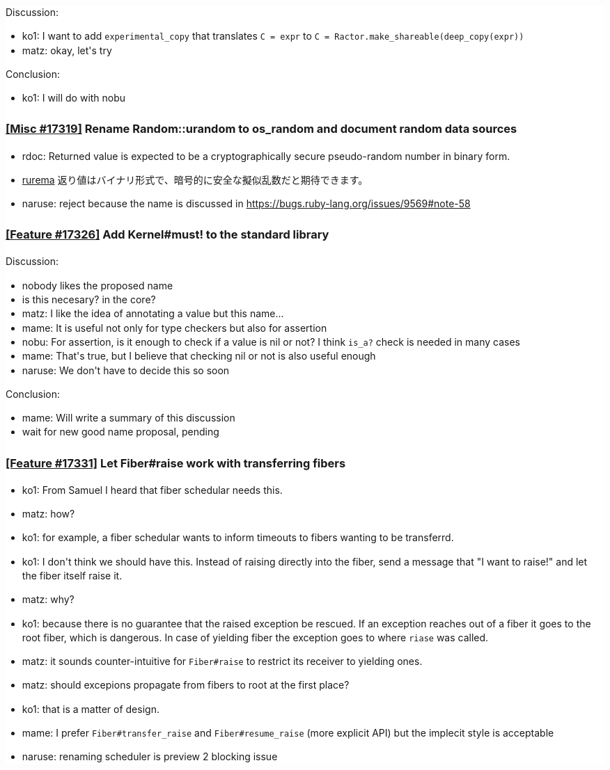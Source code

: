 Discussion:

* ko1: I want to add `experimental_copy` that translates `C = expr` to `C = Ractor.make_shareable(deep_copy(expr))`
* matz: okay, let's try

Conclusion:

* ko1: I will do with nobu

### [[Misc #17319]](https://bugs.ruby-lang.org/issues/17319)  Rename Random::urandom to os_random and document random data sources

* rdoc: Returned value is expected to be a cryptographically secure pseudo-random number in binary form.
* [rurema](https://docs.ruby-lang.org/ja/latest/method/Random/s/urandom.html) 返り値はバイナリ形式で、暗号的に安全な擬似乱数だと期待できます。 

* naruse: reject because the name is discussed in https://bugs.ruby-lang.org/issues/9569#note-58

### [[Feature #17326]](https://bugs.ruby-lang.org/issues/17326) Add Kernel#must! to the standard library

Discussion:

- nobody likes the proposed name
- is this necesary? in the core?
- matz: I like the idea of annotating a value but this name...
- mame: It is useful not only for type checkers but also for assertion
- nobu: For assertion, is it enough to check if a value is nil or not? I think `is_a?` check is needed in many cases
- mame: That's true, but I believe that checking nil or not is also useful enough
- naruse: We don't have to decide this so soon

Conclusion:

- mame: Will write a summary of this discussion
- wait for new good name proposal, pending

### [[Feature #17331]](https://bugs.ruby-lang.org/issues/17331) Let Fiber#raise work with transferring fibers

- ko1: From Samuel I heard that fiber schedular needs this.
- matz: how?
- ko1: for example, a fiber schedular wants to inform timeouts to fibers wanting to be transferrd.
- ko1: I don't think we should have this.  Instead of raising directly into the fiber, send a message that "I want to raise!" and let the fiber itself raise it.
- matz: why?
- ko1: because there is no guarantee that the raised exception be rescued.  If an exception reaches out of a fiber it goes to the root fiber, which is dangerous.  In case of yielding fiber the exception goes to where `riase` was called.
- matz: it sounds counter-intuitive for `Fiber#raise` to restrict its receiver to yielding ones.
- matz: should excepions propagate from fibers to root at the first place?
- ko1: that is a matter of design.
- mame: I prefer `Fiber#transfer_raise` and `Fiber#resume_raise` (more explicit API) but the implecit style is acceptable

- naruse: renaming scheduler is preview 2 blocking issue

